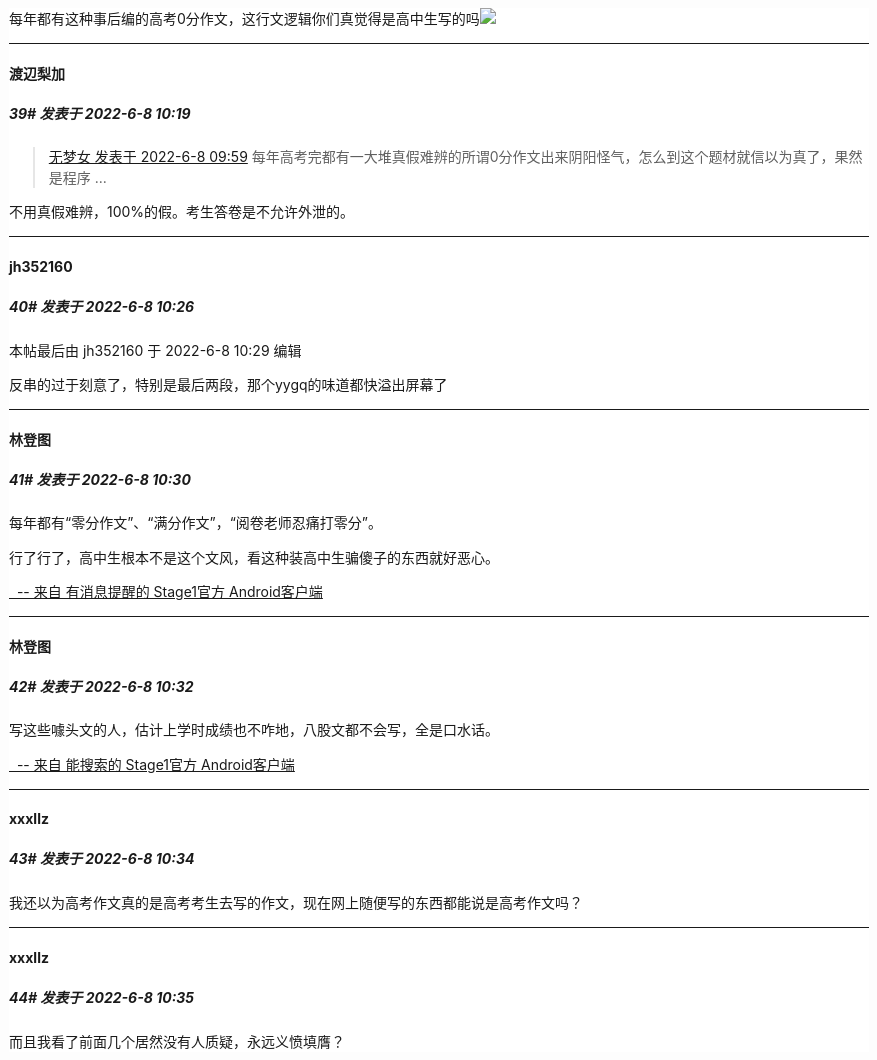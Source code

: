 每年都有这种事后编的高考0分作文，这行文逻辑你们真觉得是高中生写的吗<img src="https://static.saraba1st.com/image/smiley/face2017/001.png" referrerpolicy="no-referrer">

*****

####  渡辺梨加  
##### 39#       发表于 2022-6-8 10:19

<blockquote><a href="httphttps://bbs.saraba1st.com/2b/forum.php?mod=redirect&amp;goto=findpost&amp;pid=56170167&amp;ptid=2074237" target="_blank">无梦女 发表于 2022-6-8 09:59</a>
每年高考完都有一大堆真假难辨的所谓0分作文出来阴阳怪气，怎么到这个题材就信以为真了，果然是程序 ...</blockquote>
不用真假难辨，100%的假。考生答卷是不允许外泄的。

*****

####  jh352160  
##### 40#       发表于 2022-6-8 10:26

 本帖最后由 jh352160 于 2022-6-8 10:29 编辑 

反串的过于刻意了，特别是最后两段，那个yygq的味道都快溢出屏幕了

*****

####  林登图  
##### 41#       发表于 2022-6-8 10:30

每年都有“零分作文”、“满分作文”，“阅卷老师忍痛打零分”。

行了行了，高中生根本不是这个文风，看这种装高中生骗傻子的东西就好恶心。

[  -- 来自 有消息提醒的 Stage1官方 Android客户端](https://www.coolapk.com/apk/140634)

*****

####  林登图  
##### 42#       发表于 2022-6-8 10:32

写这些噱头文的人，估计上学时成绩也不咋地，八股文都不会写，全是口水话。

[  -- 来自 能搜索的 Stage1官方 Android客户端](https://www.coolapk.com/apk/140634)

*****

####  xxxllz  
##### 43#       发表于 2022-6-8 10:34

我还以为高考作文真的是高考考生去写的作文，现在网上随便写的东西都能说是高考作文吗？

*****

####  xxxllz  
##### 44#       发表于 2022-6-8 10:35

而且我看了前面几个居然没有人质疑，永远义愤填膺？
